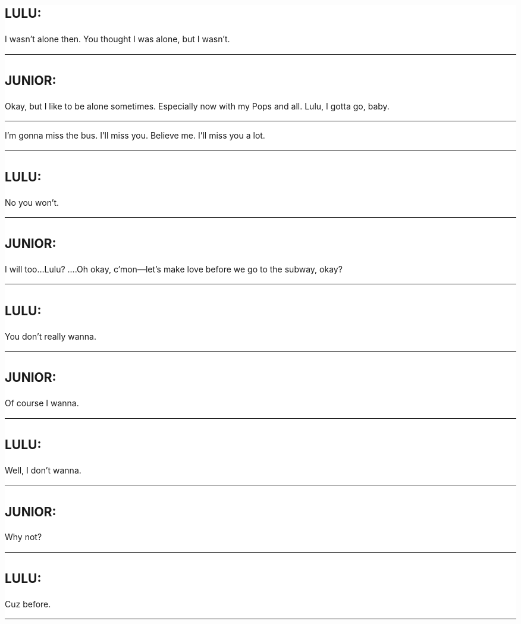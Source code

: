 
## LULU: 
I wasn’t alone then. You thought I was alone, but I wasn’t.

---

## JUNIOR: 
Okay, but I like to be alone sometimes. Especially now with my Pops and all. Lulu, I gotta go, baby. 

---

I’m gonna miss the bus. I’ll miss you. Believe me. I’ll miss you a lot.

---

## LULU: 
No you won’t.

---

## JUNIOR: 
I will too…Lulu? ....Oh okay, c’mon—let’s make love before we go to the subway, okay?

---

## LULU: 
You don’t really wanna. 

---

## JUNIOR: 
Of course I wanna.

---

## LULU: 
Well, I don’t wanna. 

---

## JUNIOR: 
Why not?

---

## LULU: 
Cuz before. 

---